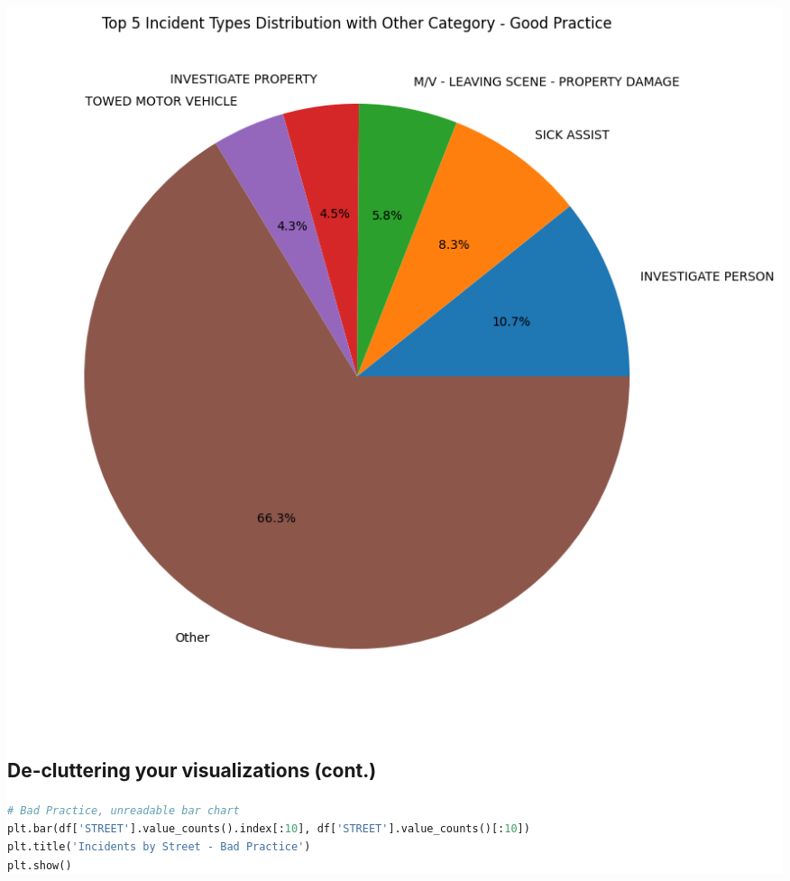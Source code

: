 ![png](visualization-guide_files/visualization-guide_24_0.png)
    


## De-cluttering your visualizations (cont.)


```python
# Bad Practice, unreadable bar chart
plt.bar(df['STREET'].value_counts().index[:10], df['STREET'].value_counts()[:10])
plt.title('Incidents by Street - Bad Practice')
plt.show()

```
